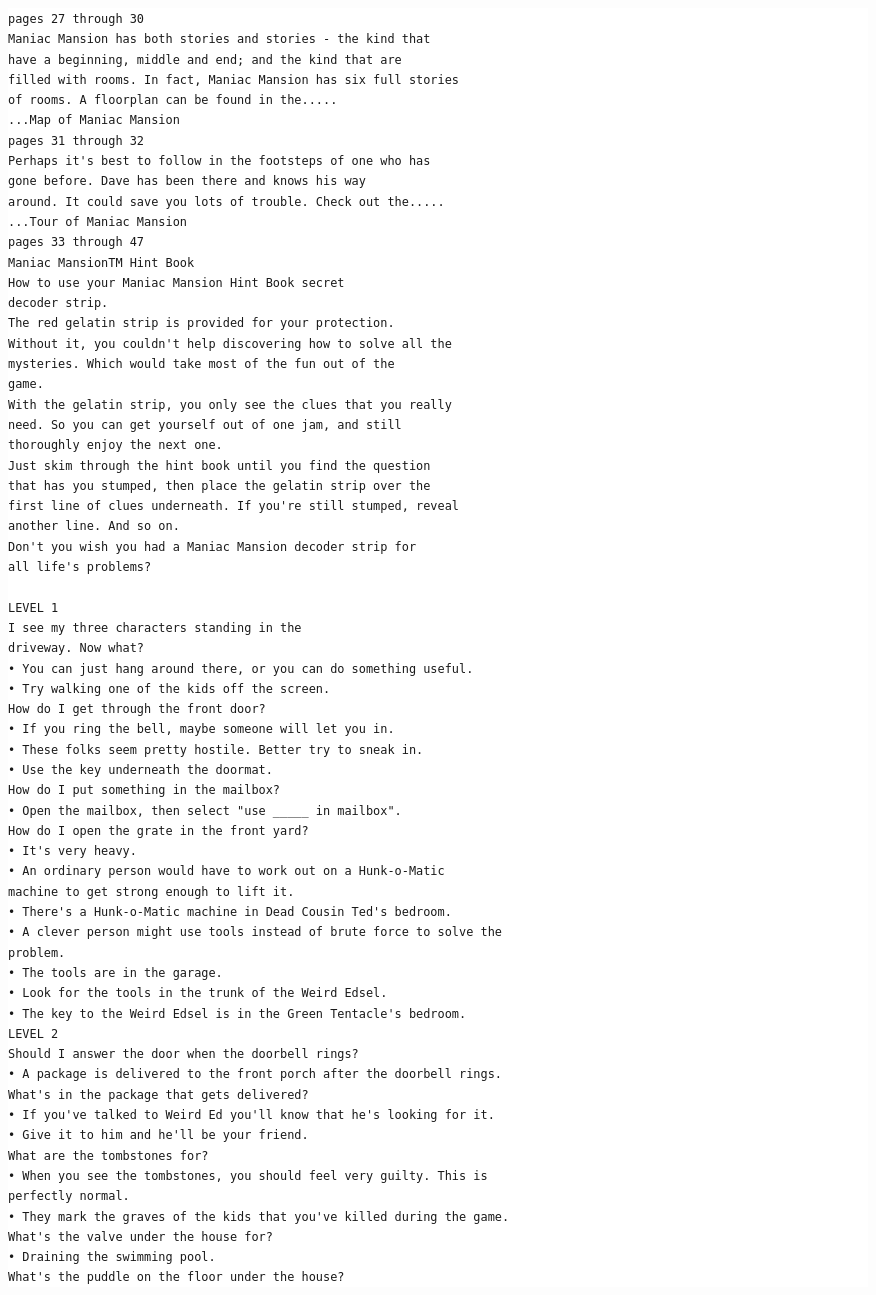 ```
pages 27 through 30
Maniac Mansion has both stories and stories - the kind that
have a beginning, middle and end; and the kind that are
filled with rooms. In fact, Maniac Mansion has six full stories
of rooms. A floorplan can be found in the.....
...Map of Maniac Mansion
pages 31 through 32
Perhaps it's best to follow in the footsteps of one who has
gone before. Dave has been there and knows his way
around. It could save you lots of trouble. Check out the.....
...Tour of Maniac Mansion
pages 33 through 47
Maniac MansionTM Hint Book
How to use your Maniac Mansion Hint Book secret
decoder strip.
The red gelatin strip is provided for your protection.
Without it, you couldn't help discovering how to solve all the
mysteries. Which would take most of the fun out of the
game.
With the gelatin strip, you only see the clues that you really
need. So you can get yourself out of one jam, and still
thoroughly enjoy the next one.
Just skim through the hint book until you find the question
that has you stumped, then place the gelatin strip over the
first line of clues underneath. If you're still stumped, reveal
another line. And so on.
Don't you wish you had a Maniac Mansion decoder strip for
all life's problems?

LEVEL 1
I see my three characters standing in the
driveway. Now what?
• You can just hang around there, or you can do something useful.
• Try walking one of the kids off the screen.
How do I get through the front door?
• If you ring the bell, maybe someone will let you in.
• These folks seem pretty hostile. Better try to sneak in.
• Use the key underneath the doormat.
How do I put something in the mailbox?
• Open the mailbox, then select "use _____ in mailbox".
How do I open the grate in the front yard?
• It's very heavy.
• An ordinary person would have to work out on a Hunk-o-Matic
machine to get strong enough to lift it.
• There's a Hunk-o-Matic machine in Dead Cousin Ted's bedroom.
• A clever person might use tools instead of brute force to solve the
problem.
• The tools are in the garage.
• Look for the tools in the trunk of the Weird Edsel.
• The key to the Weird Edsel is in the Green Tentacle's bedroom.
LEVEL 2
Should I answer the door when the doorbell rings?
• A package is delivered to the front porch after the doorbell rings.
What's in the package that gets delivered?
• If you've talked to Weird Ed you'll know that he's looking for it.
• Give it to him and he'll be your friend.
What are the tombstones for?
• When you see the tombstones, you should feel very guilty. This is
perfectly normal.
• They mark the graves of the kids that you've killed during the game.
What's the valve under the house for?
• Draining the swimming pool.
What's the puddle on the floor under the house?
```
